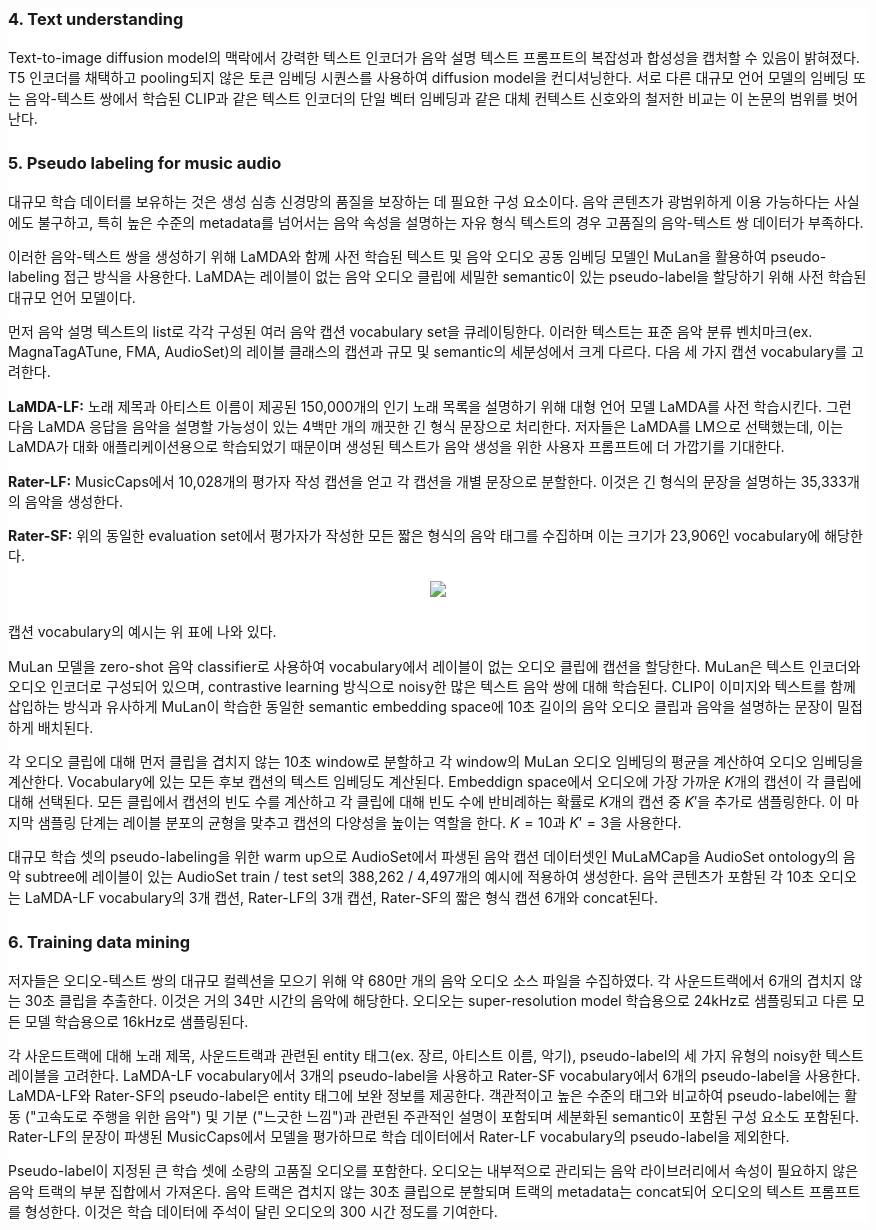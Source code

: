 ### 4. Text understanding
Text-to-image diffusion model의 맥락에서 강력한 텍스트 인코더가 음악 설명 텍스트 프롬프트의 복잡성과 합성성을 캡처할 수 있음이 밝혀졌다. T5 인코더를 채택하고 pooling되지 않은 토큰 임베딩 시퀀스를 사용하여 diffusion model을 컨디셔닝한다. 서로 다른 대규모 언어 모델의 임베딩 또는 음악-텍스트 쌍에서 학습된 CLIP과 같은 텍스트 인코더의 단일 벡터 임베딩과 같은 대체 컨텍스트 신호와의 철저한 비교는 이 논문의 범위를 벗어난다. 

### 5. Pseudo labeling for music audio
대규모 학습 데이터를 보유하는 것은 생성 심층 신경망의 품질을 보장하는 데 필요한 구성 요소이다. 음악 콘텐츠가 광범위하게 이용 가능하다는 사실에도 불구하고, 특히 높은 수준의 metadata를 넘어서는 음악 속성을 설명하는 자유 형식 텍스트의 경우 고품질의 음악-텍스트 쌍 데이터가 부족하다. 

이러한 음악-텍스트 쌍을 생성하기 위해 LaMDA와 함께 사전 학습된 텍스트 및 음악 오디오 공동 임베딩 모델인 MuLan을 활용하여 pseudo-labeling 접근 방식을 사용한다. LaMDA는 레이블이 없는 음악 오디오 클립에 세밀한 semantic이 있는 pseudo-label을 할당하기 위해 사전 학습된 대규모 언어 모델이다. 

먼저 음악 설명 텍스트의 list로 각각 구성된 여러 음악 캡션 vocabulary set을 큐레이팅한다. 이러한 텍스트는 표준 음악 분류 벤치마크(ex. MagnaTagATune, FMA, AudioSet)의 레이블 클래스의 캡션과 규모 및 semantic의 세분성에서 크게 다르다. 다음 세 가지 캡션 vocabulary를 고려한다. 

**LaMDA-LF:** 노래 제목과 아티스트 이름이 제공된 150,000개의 인기 노래 목록을 설명하기 위해 대형 언어 모델 LaMDA를 사전 학습시킨다. 그런 다음 LaMDA 응답을 음악을 설명할 가능성이 있는 4백만 개의 깨끗한 긴 형식 문장으로 처리한다. 저자들은 LaMDA를 LM으로 선택했는데, 이는 LaMDA가 대화 애플리케이션용으로 학습되었기 때문이며 생성된 텍스트가 음악 생성을 위한 사용자 프롬프트에 더 가깝기를 기대한다. 

**Rater-LF:** MusicCaps에서 10,028개의 평가자 작성 캡션을 얻고 각 캡션을 개별 문장으로 분할한다. 이것은 긴 형식의 문장을 설명하는 35,333개의 음악을 생성한다. 

**Rater-SF:** 위의 동일한 evaluation set에서 평가자가 작성한 모든 짧은 형식의 음악 태그를 수집하며 이는 크기가 23,906인 vocabulary에 해당한다.

<center><img src='{{"/assets/img/noise2music/noise2music-table1.webp" | relative_url}}' width="60%"></center>
<br>
캡션 vocabulary의 예시는 위 표에 나와 있다.

MuLan 모델을 zero-shot 음악 classifier로 사용하여 vocabulary에서 레이블이 없는 오디오 클립에 캡션을 할당한다. MuLan은 텍스트 인코더와 오디오 인코더로 구성되어 있으며, contrastive learning 방식으로 noisy한 많은 텍스트 음악 쌍에 대해 학습된다. CLIP이 이미지와 텍스트를 함께 삽입하는 방식과 유사하게 MuLan이 학습한 동일한 semantic embedding space에 10초 길이의 음악 오디오 클립과 음악을 설명하는 문장이 밀접하게 배치된다. 

각 오디오 클립에 대해 먼저 클립을 겹치지 않는 10초 window로 분할하고 각 window의 MuLan 오디오 임베딩의 평균을 계산하여 오디오 임베딩을 계산한다. Vocabulary에 있는 모든 후보 캡션의 텍스트 임베딩도 계산된다. Embeddign space에서 오디오에 가장 가까운 $K$개의 캡션이 각 클립에 대해 선택된다. 모든 클립에서 캡션의 빈도 수를 계산하고 각 클립에 대해 빈도 수에 반비례하는 확률로 $K$개의 캡션 중 $K'$을 추가로 샘플링한다. 이 마지막 샘플링 단계는 레이블 분포의 균형을 맞추고 캡션의 다양성을 높이는 역할을 한다. $K = 10$과 $K' = 3$을 사용한다. 

대규모 학습 셋의 pseudo-labeling을 위한 warm up으로 AudioSet에서 파생된 음악 캡션 데이터셋인 MuLaMCap을 AudioSet ontology의 음악 subtree에 레이블이 있는 AudioSet train / test set의 388,262 / 4,497개의 예시에 적용하여 생성한다. 음악 콘텐츠가 포함된 각 10초 오디오는 LaMDA-LF vocabulary의 3개 캡션, Rater-LF의 3개 캡션, Rater-SF의 짧은 형식 캡션 6개와 concat된다. 

### 6. Training data mining
저자들은 오디오-텍스트 쌍의 대규모 컬렉션을 모으기 위해 약 680만 개의 음악 오디오 소스 파일을 수집하였다. 각 사운드트랙에서 6개의 겹치지 않는 30초 클립을 추출한다. 이것은 거의 34만 시간의 음악에 해당한다. 오디오는 super-resolution model 학습용으로 24kHz로 샘플링되고 다른 모든 모델 학습용으로 16kHz로 샘플링된다. 

각 사운드트랙에 대해 노래 제목, 사운드트랙과 관련된 entity 태그(ex. 장르, 아티스트 이름, 악기), pseudo-label의 세 가지 유형의 noisy한 텍스트 레이블을 고려한다. LaMDA-LF vocabulary에서 3개의 pseudo-label을 사용하고 Rater-SF vocabulary에서 6개의 pseudo-label을 사용한다. LaMDA-LF와 Rater-SF의 pseudo-label은 entity 태그에 보완 정보를 제공한다. 객관적이고 높은 수준의 태그와 비교하여 pseudo-label에는 활동 ("고속도로 주행을 위한 음악") 및 기분 ("느긋한 느낌")과 관련된 주관적인 설명이 포함되며 세분화된 semantic이 포함된 구성 요소도 포함된다. Rater-LF의 문장이 파생된 MusicCaps에서 모델을 평가하므로 학습 데이터에서 Rater-LF vocabulary의 pseudo-label을 제외한다. 

Pseudo-label이 지정된 큰 학습 셋에 소량의 고품질 오디오를 포함한다. 오디오는 내부적으로 관리되는 음악 라이브러리에서 속성이 필요하지 않은 음악 트랙의 부분 집합에서 가져온다. 음악 트랙은 겹치지 않는 30초 클립으로 분할되며 트랙의 metadata는 concat되어 오디오의 텍스트 프롬프트를 형성한다. 이것은 학습 데이터에 주석이 달린 오디오의 300 시간 정도를 기여한다. 
